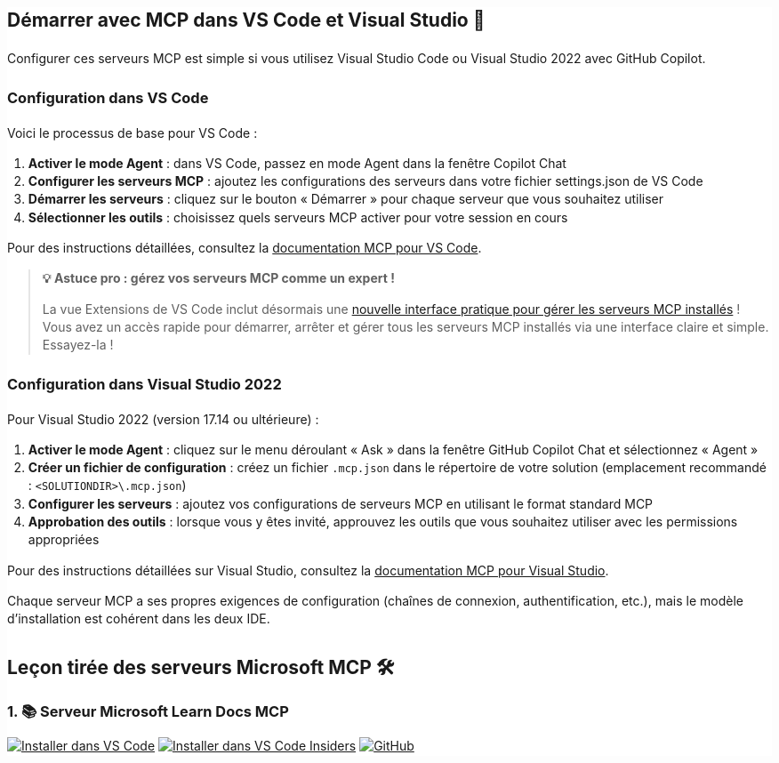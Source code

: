 ## Démarrer avec MCP dans VS Code et Visual Studio 🚀

Configurer ces serveurs MCP est simple si vous utilisez Visual Studio Code ou Visual Studio 2022 avec GitHub Copilot.

### Configuration dans VS Code

Voici le processus de base pour VS Code :

1. **Activer le mode Agent** : dans VS Code, passez en mode Agent dans la fenêtre Copilot Chat  
2. **Configurer les serveurs MCP** : ajoutez les configurations des serveurs dans votre fichier settings.json de VS Code  
3. **Démarrer les serveurs** : cliquez sur le bouton « Démarrer » pour chaque serveur que vous souhaitez utiliser  
4. **Sélectionner les outils** : choisissez quels serveurs MCP activer pour votre session en cours  

Pour des instructions détaillées, consultez la [documentation MCP pour VS Code](https://code.visualstudio.com/docs/copilot/copilot-mcp).

> **💡 Astuce pro : gérez vos serveurs MCP comme un expert !**  
>  
> La vue Extensions de VS Code inclut désormais une [nouvelle interface pratique pour gérer les serveurs MCP installés](https://code.visualstudio.com/docs/copilot/chat/mcp-servers#_use-mcp-tools-in-agent-mode) ! Vous avez un accès rapide pour démarrer, arrêter et gérer tous les serveurs MCP installés via une interface claire et simple. Essayez-la !

### Configuration dans Visual Studio 2022

Pour Visual Studio 2022 (version 17.14 ou ultérieure) :

1. **Activer le mode Agent** : cliquez sur le menu déroulant « Ask » dans la fenêtre GitHub Copilot Chat et sélectionnez « Agent »  
2. **Créer un fichier de configuration** : créez un fichier `.mcp.json` dans le répertoire de votre solution (emplacement recommandé : `<SOLUTIONDIR>\.mcp.json`)  
3. **Configurer les serveurs** : ajoutez vos configurations de serveurs MCP en utilisant le format standard MCP  
4. **Approbation des outils** : lorsque vous y êtes invité, approuvez les outils que vous souhaitez utiliser avec les permissions appropriées  

Pour des instructions détaillées sur Visual Studio, consultez la [documentation MCP pour Visual Studio](https://learn.microsoft.com/visualstudio/ide/mcp-servers).

Chaque serveur MCP a ses propres exigences de configuration (chaînes de connexion, authentification, etc.), mais le modèle d’installation est cohérent dans les deux IDE.

## Leçon tirée des serveurs Microsoft MCP 🛠️

### 1. 📚 Serveur Microsoft Learn Docs MCP

[![Installer dans VS Code](https://img.shields.io/badge/VS_Code-Install_Microsoft_Docs_MCP-0098FF?style=flat-square&logo=visualstudiocode&logoColor=white)](https://vscode.dev/redirect/mcp/install?name=microsoft.docs.mcp&config=%7B%22type%22%3A%22http%22%2C%22url%22%3A%22https%3A%2F%2Flearn.microsoft.com%2Fapi%2Fmcp%22%7D) [![Installer dans VS Code Insiders](https://img.shields.io/badge/VS_Code_Insiders-Install_Microsoft_Docs_MCP-24bfa5?style=flat-square&logo=visualstudiocode&logoColor=white)](https://insiders.vscode.dev/redirect/mcp/install?name=microsoft.docs.mcp&config=%7B%22type%22%3A%22http%22%2C%22url%22%3A%22https%3A%2F%2Flearn.microsoft.com%2Fapi%2Fmcp%22%7D&quality=insiders) [![GitHub](https://img.shields.io/badge/GitHub-View_Repository-181717?style=flat-square&logo=github&logoColor=white)](https://github.com/microsoft/mcp)
